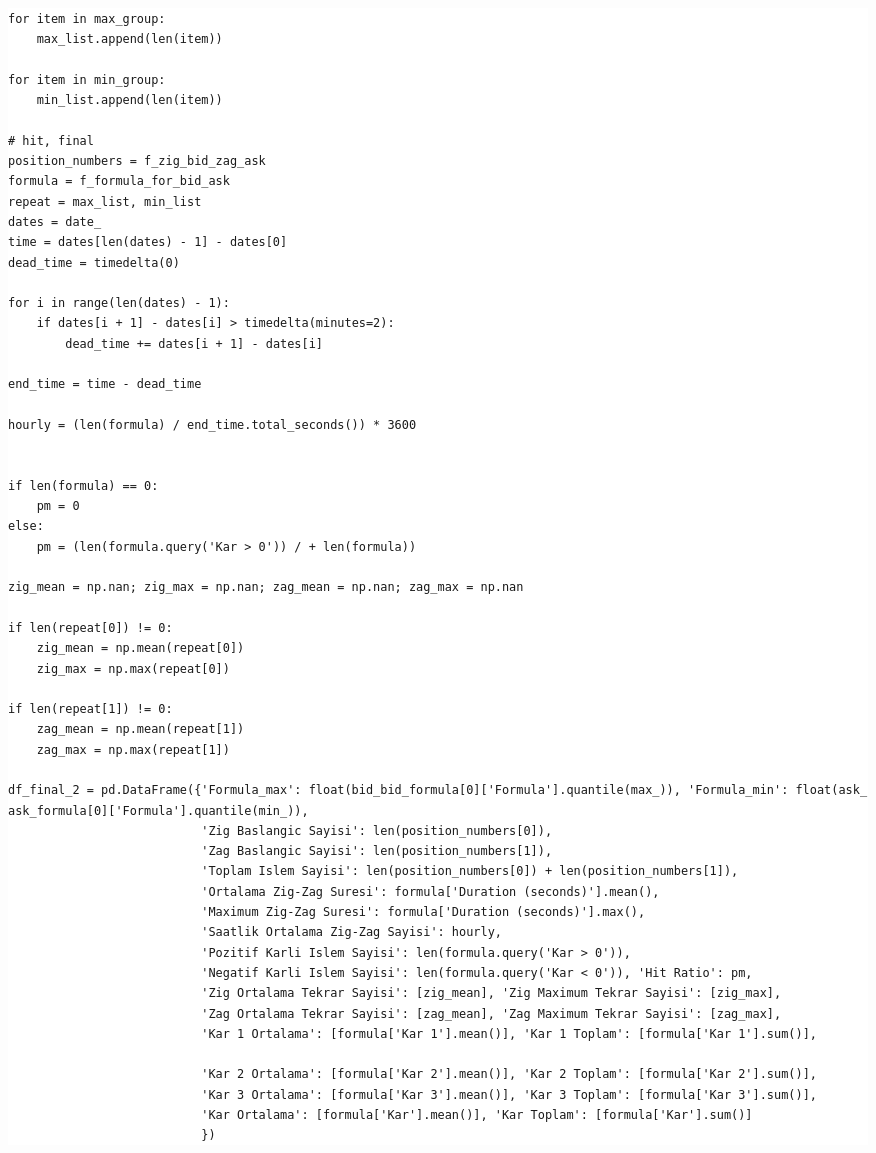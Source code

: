    for item in max_group:
        max_list.append(len(item))

    for item in min_group:
        min_list.append(len(item))

    # hit, final
    position_numbers = f_zig_bid_zag_ask
    formula = f_formula_for_bid_ask
    repeat = max_list, min_list
    dates = date_
    time = dates[len(dates) - 1] - dates[0]
    dead_time = timedelta(0)

    for i in range(len(dates) - 1):
        if dates[i + 1] - dates[i] > timedelta(minutes=2):
            dead_time += dates[i + 1] - dates[i]

    end_time = time - dead_time

    hourly = (len(formula) / end_time.total_seconds()) * 3600


    if len(formula) == 0:
        pm = 0
    else:
        pm = (len(formula.query('Kar > 0')) / + len(formula))

    zig_mean = np.nan; zig_max = np.nan; zag_mean = np.nan; zag_max = np.nan

    if len(repeat[0]) != 0:
        zig_mean = np.mean(repeat[0])
        zig_max = np.max(repeat[0])

    if len(repeat[1]) != 0:
        zag_mean = np.mean(repeat[1])
        zag_max = np.max(repeat[1])

    df_final_2 = pd.DataFrame({'Formula_max': float(bid_bid_formula[0]['Formula'].quantile(max_)), 'Formula_min': float(ask_ask_formula[0]['Formula'].quantile(min_)),
                               'Zig Baslangic Sayisi': len(position_numbers[0]),
                               'Zag Baslangic Sayisi': len(position_numbers[1]),
                               'Toplam Islem Sayisi': len(position_numbers[0]) + len(position_numbers[1]),
                               'Ortalama Zig-Zag Suresi': formula['Duration (seconds)'].mean(),
                               'Maximum Zig-Zag Suresi': formula['Duration (seconds)'].max(),
                               'Saatlik Ortalama Zig-Zag Sayisi': hourly,
                               'Pozitif Karli Islem Sayisi': len(formula.query('Kar > 0')),
                               'Negatif Karli Islem Sayisi': len(formula.query('Kar < 0')), 'Hit Ratio': pm,
                               'Zig Ortalama Tekrar Sayisi': [zig_mean], 'Zig Maximum Tekrar Sayisi': [zig_max],
                               'Zag Ortalama Tekrar Sayisi': [zag_mean], 'Zag Maximum Tekrar Sayisi': [zag_max],
                               'Kar 1 Ortalama': [formula['Kar 1'].mean()], 'Kar 1 Toplam': [formula['Kar 1'].sum()],

                               'Kar 2 Ortalama': [formula['Kar 2'].mean()], 'Kar 2 Toplam': [formula['Kar 2'].sum()],
                               'Kar 3 Ortalama': [formula['Kar 3'].mean()], 'Kar 3 Toplam': [formula['Kar 3'].sum()],
                               'Kar Ortalama': [formula['Kar'].mean()], 'Kar Toplam': [formula['Kar'].sum()]
                               })
